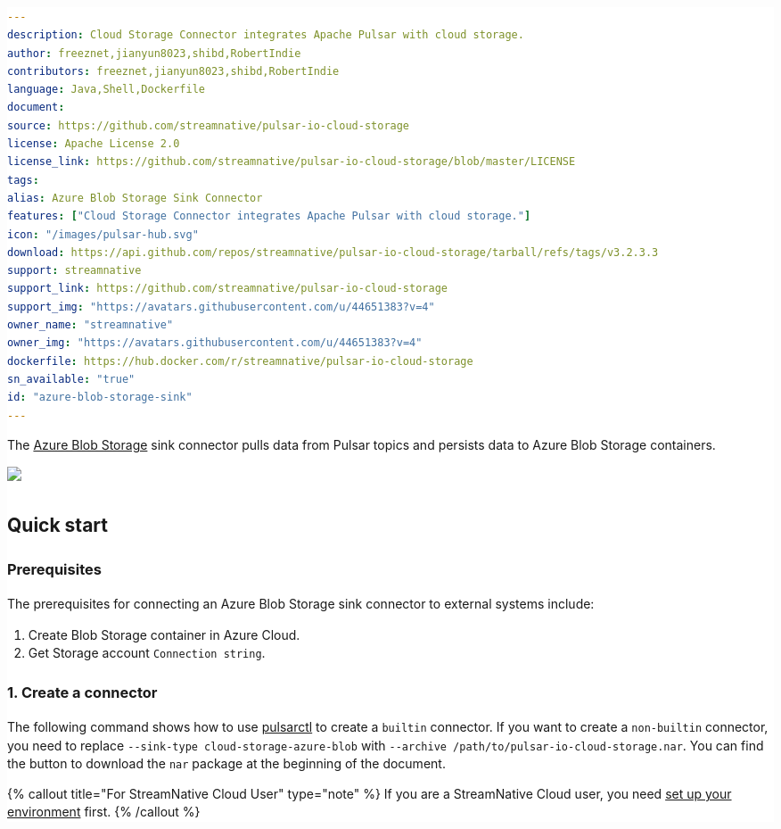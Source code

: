 ```yaml
---
description: Cloud Storage Connector integrates Apache Pulsar with cloud storage.
author: freeznet,jianyun8023,shibd,RobertIndie
contributors: freeznet,jianyun8023,shibd,RobertIndie
language: Java,Shell,Dockerfile
document:
source: https://github.com/streamnative/pulsar-io-cloud-storage
license: Apache License 2.0
license_link: https://github.com/streamnative/pulsar-io-cloud-storage/blob/master/LICENSE
tags: 
alias: Azure Blob Storage Sink Connector
features: ["Cloud Storage Connector integrates Apache Pulsar with cloud storage."]
icon: "/images/pulsar-hub.svg"
download: https://api.github.com/repos/streamnative/pulsar-io-cloud-storage/tarball/refs/tags/v3.2.3.3
support: streamnative
support_link: https://github.com/streamnative/pulsar-io-cloud-storage
support_img: "https://avatars.githubusercontent.com/u/44651383?v=4"
owner_name: "streamnative"
owner_img: "https://avatars.githubusercontent.com/u/44651383?v=4"
dockerfile: https://hub.docker.com/r/streamnative/pulsar-io-cloud-storage
sn_available: "true"
id: "azure-blob-storage-sink"
---
```



The [Azure Blob Storage](https://learn.microsoft.com/en-us/azure/storage/blobs/storage-blobs-overview) sink connector pulls data from Pulsar topics and persists data to Azure Blob Storage containers.

![](https://raw.githubusercontent.com/streamnative/pulsar-io-cloud-storage/v3.2.3.3/docs/azure-blob-storage-sink.png)

## Quick start

### Prerequisites

The prerequisites for connecting an Azure Blob Storage sink connector to external systems include:

1. Create Blob Storage container in Azure Cloud.
2. Get Storage account `Connection string`.


### 1. Create a connector

The following command shows how to use [pulsarctl](https://github.com/streamnative/pulsarctl) to create a `builtin` connector. If you want to create a `non-builtin` connector,
you need to replace `--sink-type cloud-storage-azure-blob` with `--archive /path/to/pulsar-io-cloud-storage.nar`. You can find the button to download the `nar` package at the beginning of the document.

{% callout title="For StreamNative Cloud User" type="note" %}
If you are a StreamNative Cloud user, you need [set up your environment](https://docs.streamnative.io/docs/connector-setup) first.
{% /callout %}
